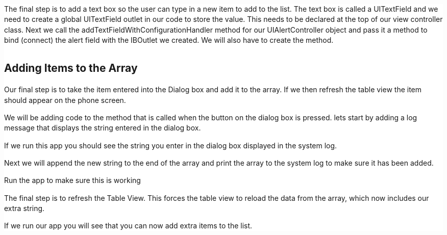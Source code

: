 
The final step is to add a text box so the user can type in a new item to add to the list. The text box is called a UITextField and we need to create a global UITextField outlet in our code to store the value. This needs to be declared at the top of our view controller class.
Next we call the addTextFieldWithConfigurationHandler method for our UIAlertController object and pass it a method to bind (connect) the alert field with the IBOutlet we created. We will also have to create the method.

## Adding Items to the Array

Our final step is to take the item entered into the Dialog box and add it to the array. If we then refresh the table view the item should appear on the phone screen.

We will be adding code to the method that is called when the button on the dialog box is pressed. lets start by adding a log message that displays the string entered in the dialog box.

If we run this app you should see the string you enter in the dialog box displayed in the system log.

Next we will append the new string to the end of the array and print the array to the system log to make sure it has been added.

Run the app to make sure this is working

The final step is to refresh the Table View. This forces the table view to reload the data from the array, which now includes our extra string.



If we run our app you will see that you can now add extra items to the list.
